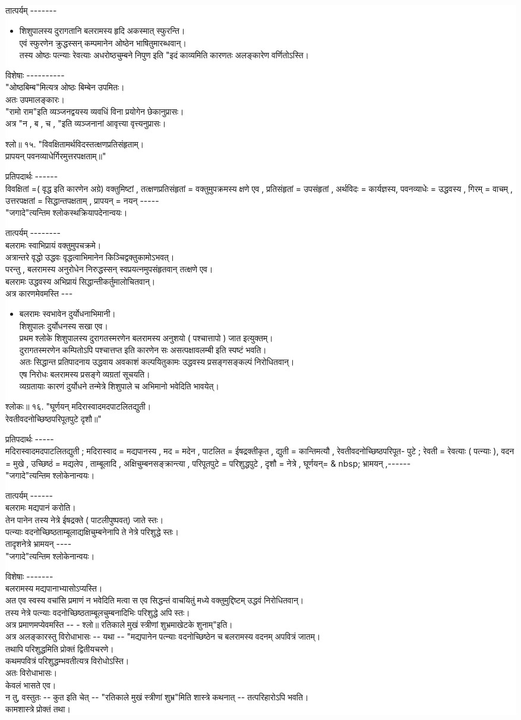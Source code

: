 तात्पर्यम् -------  
 - शिशुपालस्य दुरागतानि बलरामस्य हृदि अकस्मात् स्फुरन्ति।  
एवं स्फुरणेन क्रुद्धस्सन् कम्पमानेन ओष्ठेन भाषितुमारब्धवान्।  
 तस्य ओष्ठः पत्न्याः रेवत्याः अधरोष्ठचुम्बने निपुण इति "इदं काव्यमिति कारणतः अलङ्कारेण वर्णितोऽस्ति।  
  
विशेषाः ----------  
 "ओष्ठबिम्ब"मित्यत्र ओष्ठः बिम्बेन उपमितः।  
अतः उपमालङ्कारः।  
"रामो राम"इति व्यञ्जनद्वयस्य व्यवधिं विना प्रयोगेन छेकानुप्रासः।  
 अत्र "न , ब , च , "इति व्यञ्जनानां आवृत्त्या वृत्त्यनुप्रासः।  
  
श्लो॥ १५. "विवक्षितामर्थविदस्तत्क्षणप्रतिसंहृताम्।  
प्रापयन् पवनव्याधेर्गिरमुत्तरपक्षताम्॥"  
  
प्रतिपदार्थः ------  
 विवक्षितां =( वृद्ध इति कारणेन अग्रे) वक्तुमिष्टां , तत्क्षणप्रतिसंहृतां = वक्तुमुपक्रमस्य क्षणे एव , प्रतिसंहृतां = उपसंहृतां , अर्थविदः = कार्यज्ञस्य, पवनव्याधेः = उद्धवस्य , गिरम् = वाचम् , उत्तरपक्षतां = सिद्धान्तपक्षताम् , प्रापयन् = नयन् -----  
 "जगादे"त्यन्तिम श्लोकस्थक्रियापदेनान्वयः।  
  
तात्पर्यम् --------  
 बलरामः स्वाभिप्रायं वक्तुमुपचक्रमे।  
अत्रान्तरे वृद्धो उद्धवः वृद्धत्वाभिमानेन किञ्चिद्वक्तुकामोऽभवत्।  
परन्तु , बलरामस्य अनुरोधेन निरुद्धस्सन् स्वप्रयत्नमुपसंहृतवान् तत्क्षणे एव।  
बलरामः उद्धवस्य अभिप्रायं सिद्धान्तीकर्तुमालोचितवान्।  
अत्र कारणमेवमस्ति ---  
 - बलरामः स्वभावेन दुर्योधनाभिमानी।  
शिशुपालः दुर्योधनस्य सखा एव।  
प्रथम श्लोके शिशुपालस्य दुरागतस्मरणेन बलरामस्य अनुशयो  ( पश्चात्तापो ) जात इत्युक्तम्।  
दुरागतस्मरणेन कम्पितोऽपि पश्चात्तप्त इति कारणेन सः असत्पक्षावलम्बी इति स्पष्टं भवति।  
अतः सिद्धान्त प्रतिपादनाय उद्धवाय अवकाशं कल्पयितुकामः उद्धवस्य प्रसङ्गसङ्कल्पं निरोधितवान्।  
एष निरोधः बलरामस्य प्रसङ्गे व्यग्रतां सूचयति।  
व्यग्रतायाः कारणं दुर्योधने तन्मेत्रे शिशुपाले च अभिमानो भवेदिति भावयेत्।  
  
  
श्लोकः॥ १६. "घूर्णयन् मदिरास्वादमदपाटलितद्युती।  
 रेवतीवदनोच्छिष्ठपरिपूतपुटे दृशौ॥"  
  
प्रतिपदार्थः -----  
 मदिरास्वादमदपाटलितद्युती ; मदिरास्वाद = मद्यपानस्य , मद = मदेन , पाटलित = ईषद्रक्तीकृत , द्युती = कान्तिमत्यौ , रेवतीवदनोच्छिष्ठपरिपूत- पुटे ; रेवती = रेवत्याः ( पत्न्याः ), वदन = मुखे , उच्छिष्ठं = मद्यलेप , ताम्बूलादि , अक्षिचुम्बनसङ्क्रान्त्या , परिपूतपुटे = परिशुद्धपुटे , दृशौ = नेत्रे , घूर्णयन्= & nbsp; भ्रामयन् ,------  
 "जगादे"त्यन्तिम श्लोकेनान्वयः।  
  
तात्पर्यम् ------  
 बलरामः मद्यपानं करोति।  
तेन पानेन तस्य नेत्रे ईषद्रक्ते ( पाटलीपुष्पवत्) जाते स्तः।  
पत्न्याः वदनोच्छिष्ठताम्बूलाद्यक्षिचुम्बनेनापि ते नेत्रे परिशुद्धे स्तः।  
तादृशनेत्रे भ्रामयन् ----  
 "जगादे"त्यन्तिम श्लोकेनान्वयः।  
  
विशेषाः -------  
 बलरामस्य मद्यपानाभ्यासोऽप्यस्ति।  
अत एव स्वस्य वचांसि प्रमाणं न भवेदिति मत्वा स एव सिद्धन्तं वाचयितुं मध्ये वक्तुमुद्दिष्टम् उद्धवं निरोधितवान्।  
तस्य नेत्रे पत्न्याः वदनोच्छिष्ठताम्बूलचुम्बनादिभिः परिशुद्धे अपि स्तः।  
अत्र प्रमाणमप्येवमस्ति -- - श्लो॥ रतिकाले मुखं स्त्रीणां शुभ्रमाखेटके शुनाम्"इति।  
अत्र अलङ्कारस्तु विरोधाभासः -- यथा -- "मद्यपानेन पत्न्याः वदनोच्छिष्ठेन च बलरामस्य वदनम् अपवित्रं जातम्।  
तथापि परिशुद्धमिति प्रोक्तं द्वितीयचरणे।  
कथमपवित्रं परिशुद्धम्भवतीत्यत्र विरोधोऽस्ति।  
अतः विरोधाभासः।  
केवलं भासते एव।  
न तु, वस्तुतः -- कुत इति चेत् -- "रतिकाले मुखं स्त्रीणां शुभ्र"मिति शास्त्रे कथनात् -- तत्परिहारोऽपि भवति।  
कामशास्त्रे प्रोक्तं तथा।  
  